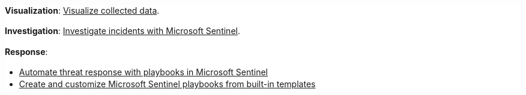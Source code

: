 **Visualization**: [Visualize collected data](get-visibility.md).

**Investigation**: [Investigate incidents with Microsoft Sentinel](investigate-cases.md).

**Response**:
- [Automate threat response with playbooks in Microsoft Sentinel](automate-responses-with-playbooks.md)
- [Create and customize Microsoft Sentinel playbooks from built-in templates](use-playbook-templates.md)
 
